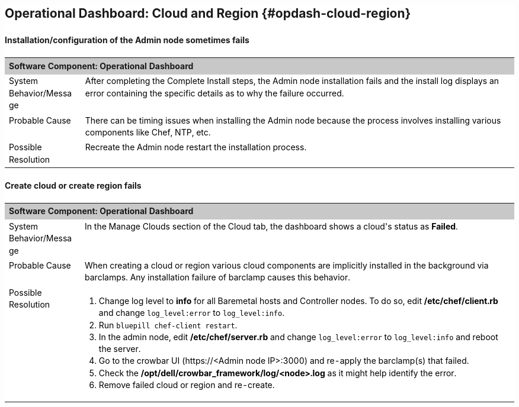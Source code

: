 ## Operational Dashboard: Cloud and Region {#opdash-cloud-region}

#### Installation/configuration of the Admin node sometimes fails

<table style="text-align: left; vertical-align: top; min-width: 700px;">
<tr style="background-color: #C8C8C8;">
<th colspan="2">Software Component: Operational Dashboard</th>
</tr>
<tr style="background-color: white; color: black;">
<td>System Behavior/Message</td>
<td>After completing the Complete Install steps, the Admin node installation fails and the install log displays an error containing the specific details as to why the failure occurred.</td></tr>
<tr style="background-color: white; color: black;">
<td>Probable Cause</td>
<td>There can be timing issues when installing the Admin node because the process involves installing various components like Chef, NTP, etc. </td></tr>
<tr style="background-color: white; color: black;">
<td>Possible Resolution</td>
<td>Recreate the Admin node restart the installation process.</td></tr>
</table>

#### Create cloud or create region fails

<table style="text-align: left; vertical-align: top; min-width: 700px;">
<tr style="background-color: #C8C8C8;">
<th colspan="2">Software Component: Operational Dashboard</th>
</tr>
<tr style="background-color: white; color: black;">
<td>System Behavior/Message</td>
<td>In the Manage Clouds section of the Cloud tab, the dashboard shows a cloud's status as <b>Failed</b>.</td></tr>
<tr style="background-color: white; color: black;">
<td>Probable Cause</td>
<td>When creating a cloud or region various cloud components are implicitly installed in the background via barclamps. Any installation failure of barclamp causes this behavior.</td></tr>
<tr style="background-color: white; color: black;">
<td>Possible Resolution</td>
<td>

<ol>
<li>Change log level to <b>info</b> for all Baremetal hosts and Controller nodes. To do so, edit <b>/etc/chef/client.rb</b> and change <code>log_level:error</code> to <code>log_level:info</code>.</li>
<li>Run <code>bluepill chef-client restart</code>.</li>
<li>In the admin node, edit <b>/etc/chef/server.rb</b> and change <code>log_level:error</code> to <code>log_level:info</code> and reboot the server.</li>
<li>Go to the crowbar UI (https://&lt;Admin node IP&gt;:3000) and re-apply the barclamp(s) that failed.</li>
<li>Check the <b>/opt/dell/crowbar_framework/log/&lt;node&gt;.log</b> as it might help identify the error. </li>
<li>Remove failed cloud or region and re-create.</li></ol>
